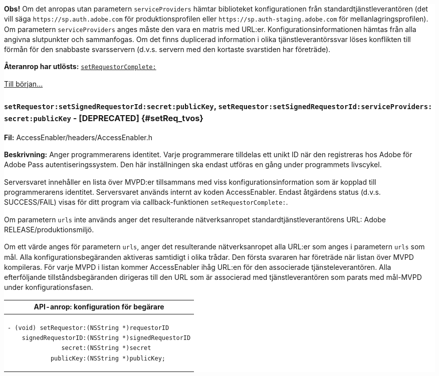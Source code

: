 **Obs!** Om det anropas utan parametern `serviceProviders` hämtar biblioteket konfigurationen från standardtjänstleverantören (det vill säga `https://sp.auth.adobe.com` för produktionsprofilen eller `https://sp.auth-staging.adobe.com` för mellanlagringsprofilen). Om parametern `serviceProviders` anges måste den vara en matris med URL:er. Konfigurationsinformationen hämtas från alla angivna slutpunkter och sammanfogas. Om det finns duplicerad information i olika tjänstleverantörssvar löses konflikten till förmån för den snabbaste svarsservern (d.v.s. servern med den kortaste svarstiden har företräde).

**Återanrop har utlösts:** [`setRequestorComplete:`](#setReqComplete)


[Till början...](#apis)

### `setRequestor:setSignedRequestorId:secret:publicKey`, `setRequestor:setSignedRequestorId:serviceProviders:secret:publicKey` - [DEPRECATED] {#setReq_tvos}

**Fil:** AccessEnabler/headers/AccessEnabler.h

**Beskrivning:** Anger programmerarens identitet. Varje programmerare tilldelas ett unikt ID när den registreras hos Adobe för Adobe Pass autentiseringssystem. Den här inställningen ska endast utföras en gång under programmets livscykel.

Serversvaret innehåller en lista över MVPD:er tillsammans med viss konfigurationsinformation som är kopplad till programmerarens identitet. Serversvaret används internt av koden AccessEnabler. Endast åtgärdens status (d.v.s. SUCCESS/FAIL) visas för ditt program via callback-funktionen `setRequestorComplete:`.

Om parametern `urls` inte används anger det resulterande nätverksanropet standardtjänstleverantörens URL: Adobe RELEASE/produktionsmiljö.

Om ett värde anges för parametern `urls`, anger det resulterande nätverksanropet alla URL:er som anges i parametern `urls` som mål. Alla konfigurationsbegäranden aktiveras samtidigt i olika trådar. Den första svararen har företräde när listan över MVPD kompileras. För varje MVPD i listan kommer AccessEnabler ihåg URL:en för den associerade tjänsteleverantören. Alla efterföljande tillståndsbegäranden dirigeras till den URL som är associerad med tjänstleverantören som parats med mål-MVPD under konfigurationsfasen.



<table class="pass_api_table">
<colgroup>
<col style="width: 100%" />
</colgroup>
<thead>
<tr class="header">
<th>API-anrop: konfiguration för begärare</th>
</tr>
</thead>
<tbody>
<tr class="odd">
<td><pre><code>- (void) setRequestor:(NSString *)requestorID 
    signedRequestorID:(NSString *)signedRequestorID
               secret:(NSString *)secret
            publicKey:(NSString *)publicKey;</code></pre></td>
</tr>
</tbody>
</table>

